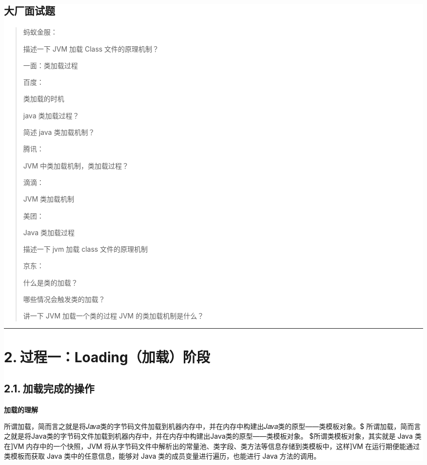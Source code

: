 ## 大厂面试题

> 蚂蚁金服：
> 
> 描述一下 JVM 加载 Class 文件的原理机制？
> 
> 一面：类加载过程
> 
> 百度：
> 
> 类加载的时机
> 
> java 类加载过程？
> 
> 简述 java 类加载机制？
> 
> 腾讯：
> 
> JVM 中类加载机制，类加载过程？
> 
> 滴滴：
> 
> JVM 类加载机制
> 
> 美团：
> 
> Java 类加载过程
> 
> 描述一下 jvm 加载 class 文件的原理机制
> 
> 京东：
> 
> 什么是类的加载？
> 
> 哪些情况会触发类的加载？
> 
> 讲一下 JVM 加载一个类的过程 JVM 的类加载机制是什么？

* * *

# 2\. 过程一：Loading（加载）阶段

## 2.1. 加载完成的操作

**加载的理解**

所谓加载，简而言之就是将𝐽𝑎𝑣𝑎类的字节码文件加载到机器内存中，并在内存中构建出𝐽𝑎𝑣𝑎类的原型——类模板对象。$ 所谓加载，简而言之就是将Java类的字节码文件加载到机器内存中，并在内存中构建出Java类的原型——类模板对象。 $所谓类模板对象，其实就是 Java 类在\]VM 内存中的一个快照，JVM 将从字节码文件中解析出的常量池、类字段、类方法等信息存储到类模板中，这样\]VM 在运行期便能通过类模板而获取 Java 类中的任意信息，能够对 Java 类的成员变量进行遍历，也能进行 Java 方法的调用。
